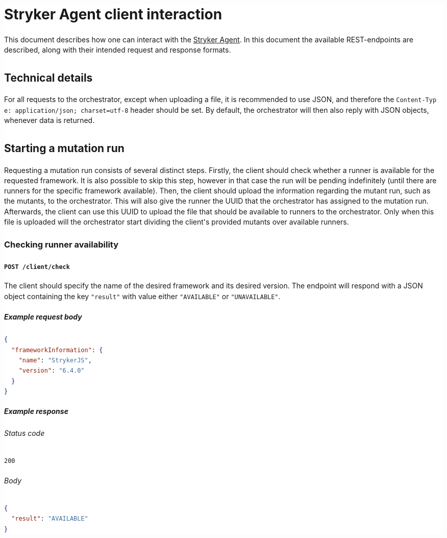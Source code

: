 # Stryker Agent client interaction

This document describes how one can interact with the [Stryker Agent](https://github.com/ISEP-Mutator-Orchestrator/mutator-orchestrator). In this document the available REST-endpoints are described, along with their intended request and response formats.

## Technical details

For all requests to the orchestrator, except when uploading a file, it is recommended to use JSON, and therefore the `Content-Type: application/json; charset=utf-8` header should be set. By default, the orchestrator will then also reply with JSON objects, whenever data is returned.

## Starting a mutation run

Requesting a mutation run consists of several distinct steps. Firstly, the client should check whether a runner is available for the requested framework. It is also possible to skip this step, however in that case the run will be pending indefinitely (until there are runners for the specific framework available). Then, the client should upload the information regarding the mutant run, such as the mutants, to the orchestrator. This will also give the runner the UUID that the orchestrator has assigned to the mutation run. Afterwards, the client can use this UUID to upload the file that should be available to runners to the orchestrator. Only when this file is uploaded will the orchestrator start dividing the client's provided mutants over available runners.

### Checking runner availability

#### `POST /client/check`

The client should specify the name of the desired framework and its desired version. The endpoint will respond with a JSON object containing the key `"result"` with value either `"AVAILABLE"` or `"UNAVAILABLE"`.

##### Example request body

```json
{
  "frameworkInformation": {
    "name": "StrykerJS",
    "version": "6.4.0"
  }
}
```

##### Example response

###### Status code

`200`

###### Body

```json
{
  "result": "AVAILABLE"
}
```
